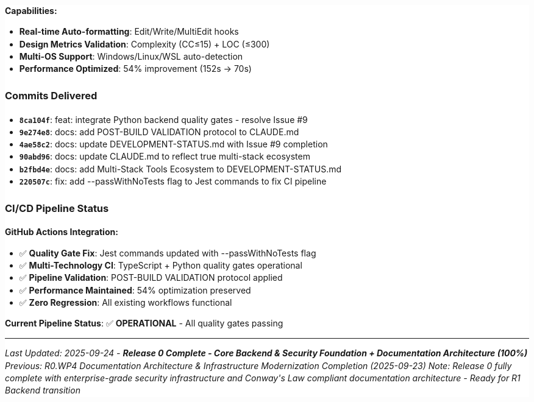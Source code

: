 **Capabilities:**
- **Real-time Auto-formatting**: Edit/Write/MultiEdit hooks
- **Design Metrics Validation**: Complexity (CC≤15) + LOC (≤300) 
- **Multi-OS Support**: Windows/Linux/WSL auto-detection
- **Performance Optimized**: 54% improvement (152s → 70s)

### Commits Delivered

- **`8ca104f`**: feat: integrate Python backend quality gates - resolve Issue #9
- **`9e274e8`**: docs: add POST-BUILD VALIDATION protocol to CLAUDE.md
- **`4ae58c2`**: docs: update DEVELOPMENT-STATUS.md with Issue #9 completion
- **`90abd96`**: docs: update CLAUDE.md to reflect true multi-stack ecosystem
- **`b2fbd4e`**: docs: add Multi-Stack Tools Ecosystem to DEVELOPMENT-STATUS.md
- **`220507c`**: fix: add --passWithNoTests flag to Jest commands to fix CI pipeline

### CI/CD Pipeline Status

**GitHub Actions Integration:**
- ✅ **Quality Gate Fix**: Jest commands updated with --passWithNoTests flag
- ✅ **Multi-Technology CI**: TypeScript + Python quality gates operational
- ✅ **Pipeline Validation**: POST-BUILD VALIDATION protocol applied
- ✅ **Performance Maintained**: 54% optimization preserved
- ✅ **Zero Regression**: All existing workflows functional

**Current Pipeline Status**: ✅ **OPERATIONAL** - All quality gates passing

---

_Last Updated: 2025-09-24 - **Release 0 Complete - Core Backend & Security Foundation + Documentation Architecture (100%)**_
_Previous: R0.WP4 Documentation Architecture & Infrastructure Modernization Completion (2025-09-23)_
_Note: Release 0 fully complete with enterprise-grade security infrastructure and Conway's Law compliant documentation architecture - Ready for R1 Backend transition_

